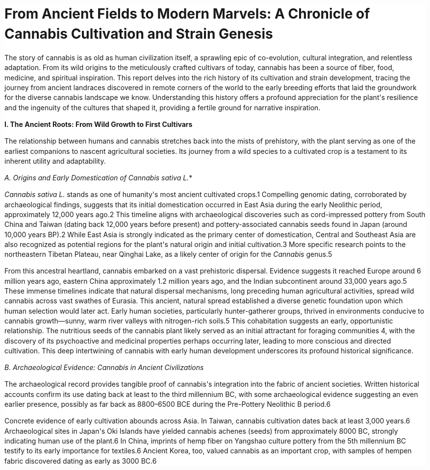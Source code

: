 # **From Ancient Fields to Modern Marvels: A Chronicle of Cannabis Cultivation and Strain Genesis**

The story of cannabis is as old as human civilization itself, a sprawling epic of co-evolution, cultural integration, and relentless adaptation. From its wild origins to the meticulously crafted cultivars of today, cannabis has been a source of fiber, food, medicine, and spiritual inspiration. This report delves into the rich history of its cultivation and strain development, tracing the journey from ancient landraces discovered in remote corners of the world to the early breeding efforts that laid the groundwork for the diverse cannabis landscape we know. Understanding this history offers a profound appreciation for the plant's resilience and the ingenuity of the cultures that shaped it, providing a fertile ground for narrative inspiration.

**I. The Ancient Roots: From Wild Growth to First Cultivars**

The relationship between humans and cannabis stretches back into the mists of prehistory, with the plant serving as one of the earliest companions to nascent agricultural societies. Its journey from a wild species to a cultivated crop is a testament to its inherent utility and adaptability.

*A. Origins and Early Domestication of Cannabis sativa L.*\*

*Cannabis sativa L.* stands as one of humanity's most ancient cultivated crops.1 Compelling genomic dating, corroborated by archaeological findings, suggests that its initial domestication occurred in East Asia during the early Neolithic period, approximately 12,000 years ago.2 This timeline aligns with archaeological discoveries such as cord-impressed pottery from South China and Taiwan (dating back 12,000 years before present) and pottery-associated cannabis seeds found in Japan (around 10,000 years BP).2 While East Asia is strongly indicated as the primary center of domestication, Central and Southeast Asia are also recognized as potential regions for the plant's natural origin and initial cultivation.3 More specific research points to the northeastern Tibetan Plateau, near Qinghai Lake, as a likely center of origin for the *Cannabis* genus.5

From this ancestral heartland, cannabis embarked on a vast prehistoric dispersal. Evidence suggests it reached Europe around 6 million years ago, eastern China approximately 1.2 million years ago, and the Indian subcontinent around 33,000 years ago.5 These immense timelines indicate that natural dispersal mechanisms, long preceding human agricultural activities, spread wild cannabis across vast swathes of Eurasia. This ancient, natural spread established a diverse genetic foundation upon which human selection would later act. Early human societies, particularly hunter-gatherer groups, thrived in environments conducive to cannabis growth—sunny, warm river valleys with nitrogen-rich soils.5 This cohabitation suggests an early, opportunistic relationship. The nutritious seeds of the cannabis plant likely served as an initial attractant for foraging communities 4, with the discovery of its psychoactive and medicinal properties perhaps occurring later, leading to more conscious and directed cultivation. This deep intertwining of cannabis with early human development underscores its profound historical significance.

*B. Archaeological Evidence: Cannabis in Ancient Civilizations*

The archaeological record provides tangible proof of cannabis's integration into the fabric of ancient societies. Written historical accounts confirm its use dating back at least to the third millennium BC, with some archaeological evidence suggesting an even earlier presence, possibly as far back as 8800–6500 BCE during the Pre-Pottery Neolithic B period.6

Concrete evidence of early cultivation abounds across Asia. In Taiwan, cannabis cultivation dates back at least 3,000 years.6 Archaeological sites in Japan's Oki Islands have yielded cannabis achenes (seeds) from approximately 8000 BC, strongly indicating human use of the plant.6 In China, imprints of hemp fiber on Yangshao culture pottery from the 5th millennium BC testify to its early importance for textiles.6 Ancient Korea, too, valued cannabis as an important crop, with samples of hempen fabric discovered dating as early as 3000 BC.6
